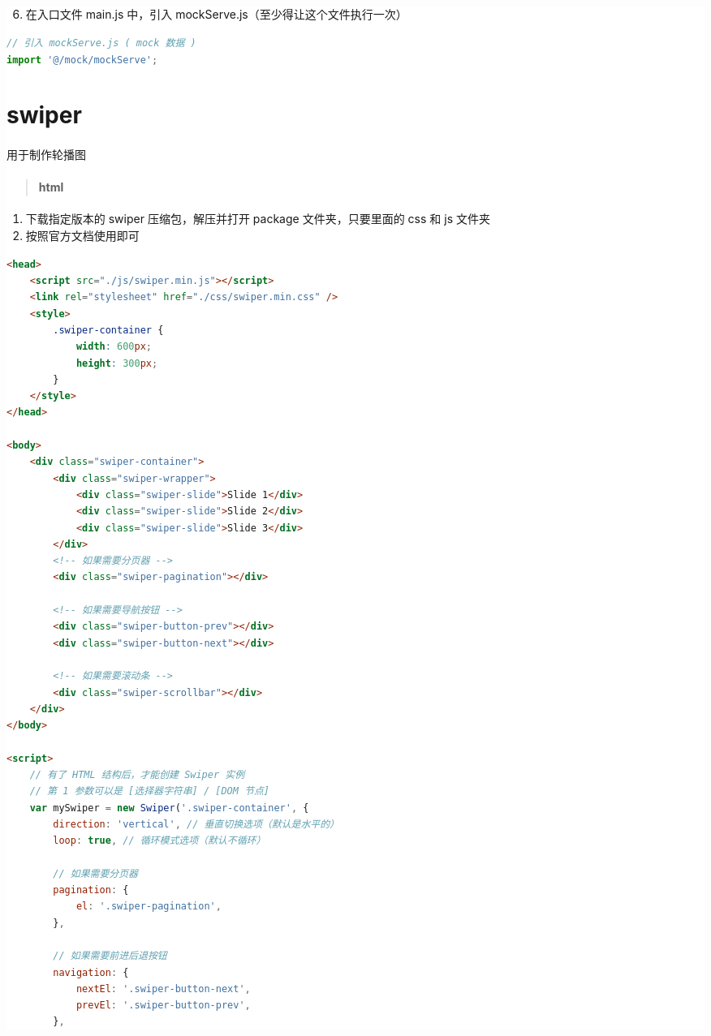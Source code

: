6. 在入口文件 main.js 中，引入 mockServe.js（至少得让这个文件执行一次）

```js
// 引入 mockServe.js ( mock 数据 )
import '@/mock/mockServe';
```

# swiper

用于制作轮播图

> #### html

1. 下载指定版本的 swiper 压缩包，解压并打开 package 文件夹，只要里面的 css 和 js 文件夹
2. 按照官方文档使用即可

```html
<head>
    <script src="./js/swiper.min.js"></script>
    <link rel="stylesheet" href="./css/swiper.min.css" />
    <style>
        .swiper-container {
            width: 600px;
            height: 300px;
        }
    </style>
</head>

<body>
    <div class="swiper-container">
        <div class="swiper-wrapper">
            <div class="swiper-slide">Slide 1</div>
            <div class="swiper-slide">Slide 2</div>
            <div class="swiper-slide">Slide 3</div>
        </div>
        <!-- 如果需要分页器 -->
        <div class="swiper-pagination"></div>

        <!-- 如果需要导航按钮 -->
        <div class="swiper-button-prev"></div>
        <div class="swiper-button-next"></div>

        <!-- 如果需要滚动条 -->
        <div class="swiper-scrollbar"></div>
    </div>
</body>

<script>
    // 有了 HTML 结构后，才能创建 Swiper 实例
    // 第 1 参数可以是 [选择器字符串] / [DOM 节点]
    var mySwiper = new Swiper('.swiper-container', {
        direction: 'vertical', // 垂直切换选项（默认是水平的）
        loop: true, // 循环模式选项（默认不循环）

        // 如果需要分页器
        pagination: {
            el: '.swiper-pagination',
        },

        // 如果需要前进后退按钮
        navigation: {
            nextEl: '.swiper-button-next',
            prevEl: '.swiper-button-prev',
        },

```